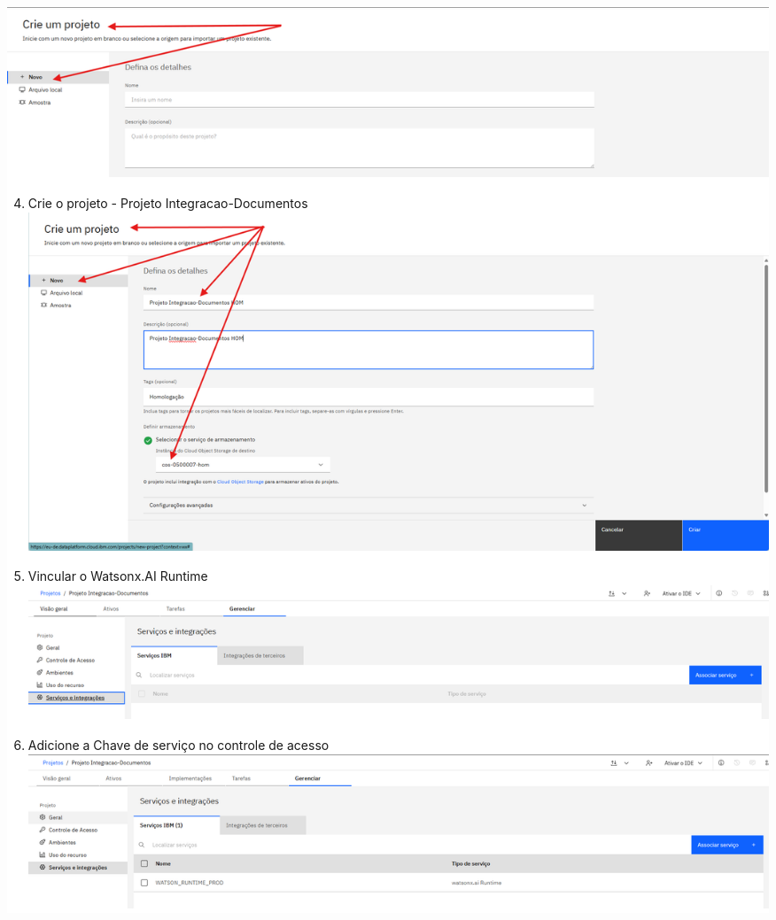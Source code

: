 ![IBM CLOUD projetcts](/assets/img/watson-ai/hom/014-watson_ai.png)

4. Crie o projeto - Projeto Integracao-Documentos
![IBM CLOUD projetcts](/assets/img/watson-ai/hom/015-watson_ai.png)

5. Vincular o Watsonx.AI Runtime
![IBM CLOUD projetcts](/assets/img/watson-ai/prod/013-watson_ai.png)

6. Adicione a Chave de serviço no controle de acesso
![IBM CLOUD projetcts](/assets/img/watson-ai/prod/014-watson_ai.png)
